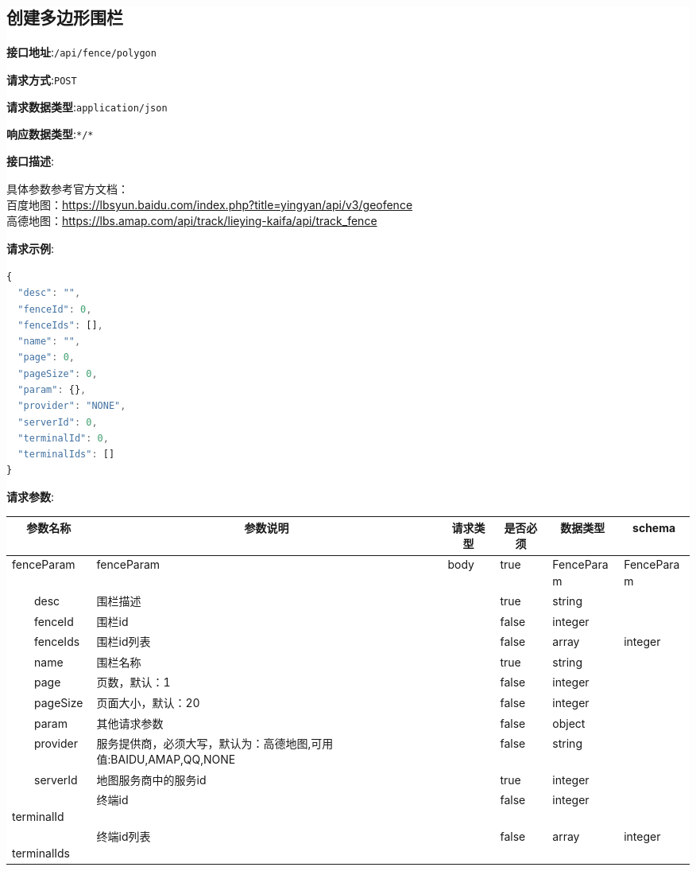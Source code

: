 
## 创建多边形围栏


**接口地址**:`/api/fence/polygon`


**请求方式**:`POST`


**请求数据类型**:`application/json`


**响应数据类型**:`*/*`


**接口描述**:<p>具体参数参考官方文档：<br/>百度地图：<a href="https://lbsyun.baidu.com/index.php?title=yingyan/api/v3/geofence">https://lbsyun.baidu.com/index.php?title=yingyan/api/v3/geofence</a><br/>高德地图：<a href="https://lbs.amap.com/api/track/lieying-kaifa/api/track_fence">https://lbs.amap.com/api/track/lieying-kaifa/api/track_fence</a></p>



**请求示例**:


```javascript
{
  "desc": "",
  "fenceId": 0,
  "fenceIds": [],
  "name": "",
  "page": 0,
  "pageSize": 0,
  "param": {},
  "provider": "NONE",
  "serverId": 0,
  "terminalId": 0,
  "terminalIds": []
}
```


**请求参数**:


| 参数名称 | 参数说明 | 请求类型    | 是否必须 | 数据类型 | schema |
| -------- | -------- | ----- | -------- | -------- | ------ |
|fenceParam|fenceParam|body|true|FenceParam|FenceParam|
|&emsp;&emsp;desc|围栏描述||true|string||
|&emsp;&emsp;fenceId|围栏id||false|integer||
|&emsp;&emsp;fenceIds|围栏id列表||false|array|integer|
|&emsp;&emsp;name|围栏名称||true|string||
|&emsp;&emsp;page|页数，默认：1||false|integer||
|&emsp;&emsp;pageSize|页面大小，默认：20||false|integer||
|&emsp;&emsp;param|其他请求参数||false|object||
|&emsp;&emsp;provider|服务提供商，必须大写，默认为：高德地图,可用值:BAIDU,AMAP,QQ,NONE||false|string||
|&emsp;&emsp;serverId|地图服务商中的服务id||true|integer||
|&emsp;&emsp;terminalId|终端id||false|integer||
|&emsp;&emsp;terminalIds|终端id列表||false|array|integer|

